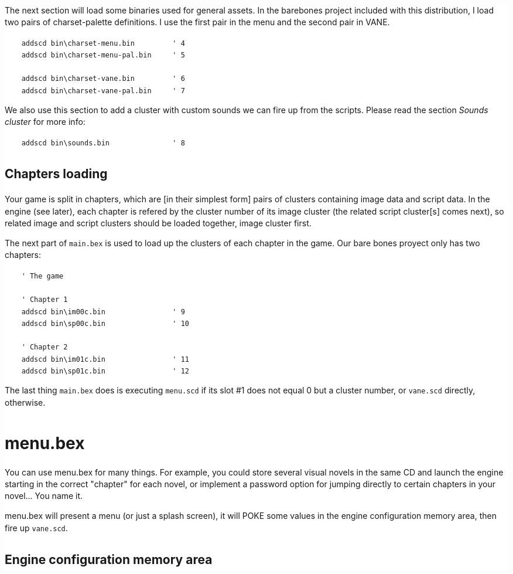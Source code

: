 The next section will load some binaries used for general assets. In the barebones project included with this distribution, I load two pairs of charset-palette definitions. I use the first pair in the menu and the second pair in VANE. 

```
    addscd bin\charset-menu.bin         ' 4
    addscd bin\charset-menu-pal.bin     ' 5
    
    addscd bin\charset-vane.bin         ' 6
    addscd bin\charset-vane-pal.bin     ' 7
```

We also use this section to add a cluster with custom sounds we can fire up from the scripts. Please read the section *Sounds cluster* for more info:

```
    addscd bin\sounds.bin               ' 8
```

Chapters loading
----------------

Your game is split in chapters, which are [in their simplest form] pairs of clusters containing image data and script data. In the engine (see later), each chapter is refered by the cluster number of its image cluster (the related script cluster[s] comes next), so related image and script clusters should be loaded together, image cluster first. 

The next part of `main.bex` is used to load up the clusters of each chapter in the game. Our bare bones proyect only has two chapters:

```
    ' The game
    
    ' Chapter 1
    addscd bin\im00c.bin                ' 9
    addscd bin\sp00c.bin                ' 10

    ' Chapter 2
    addscd bin\im01c.bin                ' 11
    addscd bin\sp01c.bin                ' 12
```

The last thing `main.bex` does is executing `menu.scd` if its slot #1 does not equal 0 but a cluster number, or `vane.scd` directly, otherwise.

menu.bex
========

You can use menu.bex for many things. For example, you could store several visual novels in the same CD and launch the engine starting in the correct "chapter" for each novel, or implement a password option for jumping directly to certain chapters in your novel... You name it. 

menu.bex will present a menu (or just a splash screen), it will POKE some values in the engine configuration memory area, then fire up `vane.scd`.

Engine configuration memory area
--------------------------------
